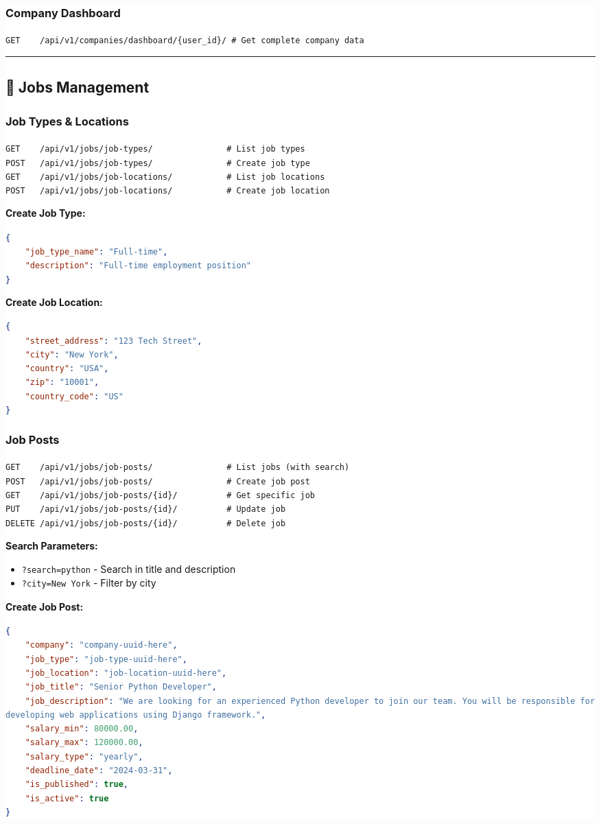 ### Company Dashboard
```http
GET    /api/v1/companies/dashboard/{user_id}/ # Get complete company data
```

---

## 💼 **Jobs Management**

### Job Types & Locations
```http
GET    /api/v1/jobs/job-types/               # List job types
POST   /api/v1/jobs/job-types/               # Create job type
GET    /api/v1/jobs/job-locations/           # List job locations
POST   /api/v1/jobs/job-locations/           # Create job location
```

**Create Job Type:**
```json
{
    "job_type_name": "Full-time",
    "description": "Full-time employment position"
}
```

**Create Job Location:**
```json
{
    "street_address": "123 Tech Street",
    "city": "New York",
    "country": "USA",
    "zip": "10001",
    "country_code": "US"
}
```

### Job Posts
```http
GET    /api/v1/jobs/job-posts/               # List jobs (with search)
POST   /api/v1/jobs/job-posts/               # Create job post
GET    /api/v1/jobs/job-posts/{id}/          # Get specific job
PUT    /api/v1/jobs/job-posts/{id}/          # Update job
DELETE /api/v1/jobs/job-posts/{id}/          # Delete job
```

**Search Parameters:**
- `?search=python` - Search in title and description
- `?city=New York` - Filter by city

**Create Job Post:**
```json
{
    "company": "company-uuid-here",
    "job_type": "job-type-uuid-here",
    "job_location": "job-location-uuid-here",
    "job_title": "Senior Python Developer",
    "job_description": "We are looking for an experienced Python developer to join our team. You will be responsible for developing web applications using Django framework.",
    "salary_min": 80000.00,
    "salary_max": 120000.00,
    "salary_type": "yearly",
    "deadline_date": "2024-03-31",
    "is_published": true,
    "is_active": true
}
```

